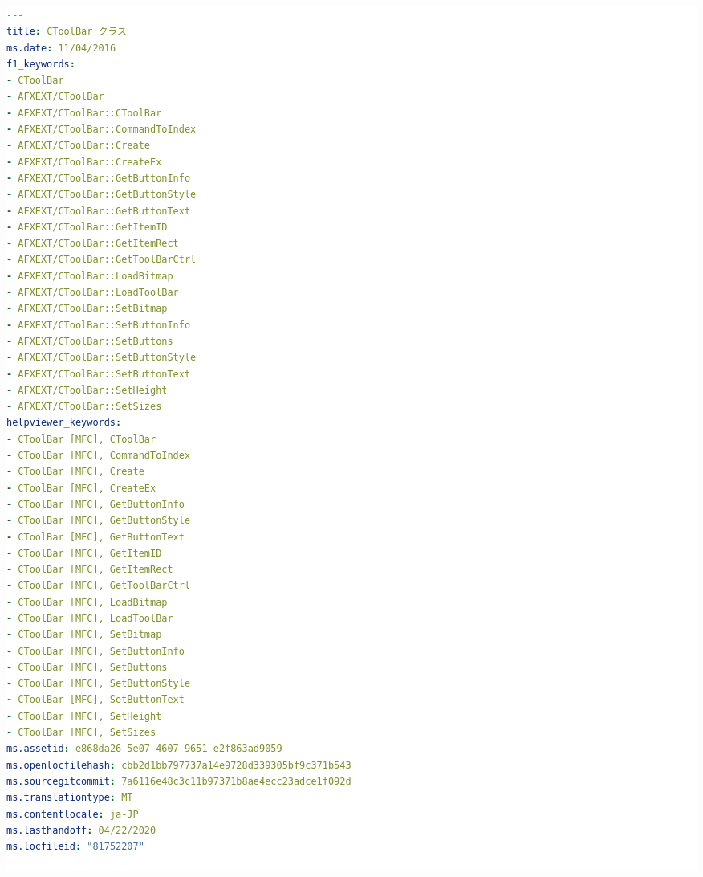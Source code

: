 ```yaml
---
title: CToolBar クラス
ms.date: 11/04/2016
f1_keywords:
- CToolBar
- AFXEXT/CToolBar
- AFXEXT/CToolBar::CToolBar
- AFXEXT/CToolBar::CommandToIndex
- AFXEXT/CToolBar::Create
- AFXEXT/CToolBar::CreateEx
- AFXEXT/CToolBar::GetButtonInfo
- AFXEXT/CToolBar::GetButtonStyle
- AFXEXT/CToolBar::GetButtonText
- AFXEXT/CToolBar::GetItemID
- AFXEXT/CToolBar::GetItemRect
- AFXEXT/CToolBar::GetToolBarCtrl
- AFXEXT/CToolBar::LoadBitmap
- AFXEXT/CToolBar::LoadToolBar
- AFXEXT/CToolBar::SetBitmap
- AFXEXT/CToolBar::SetButtonInfo
- AFXEXT/CToolBar::SetButtons
- AFXEXT/CToolBar::SetButtonStyle
- AFXEXT/CToolBar::SetButtonText
- AFXEXT/CToolBar::SetHeight
- AFXEXT/CToolBar::SetSizes
helpviewer_keywords:
- CToolBar [MFC], CToolBar
- CToolBar [MFC], CommandToIndex
- CToolBar [MFC], Create
- CToolBar [MFC], CreateEx
- CToolBar [MFC], GetButtonInfo
- CToolBar [MFC], GetButtonStyle
- CToolBar [MFC], GetButtonText
- CToolBar [MFC], GetItemID
- CToolBar [MFC], GetItemRect
- CToolBar [MFC], GetToolBarCtrl
- CToolBar [MFC], LoadBitmap
- CToolBar [MFC], LoadToolBar
- CToolBar [MFC], SetBitmap
- CToolBar [MFC], SetButtonInfo
- CToolBar [MFC], SetButtons
- CToolBar [MFC], SetButtonStyle
- CToolBar [MFC], SetButtonText
- CToolBar [MFC], SetHeight
- CToolBar [MFC], SetSizes
ms.assetid: e868da26-5e07-4607-9651-e2f863ad9059
ms.openlocfilehash: cbb2d1bb797737a14e9728d339305bf9c371b543
ms.sourcegitcommit: 7a6116e48c3c11b97371b8ae4ecc23adce1f092d
ms.translationtype: MT
ms.contentlocale: ja-JP
ms.lasthandoff: 04/22/2020
ms.locfileid: "81752207"
---
```
